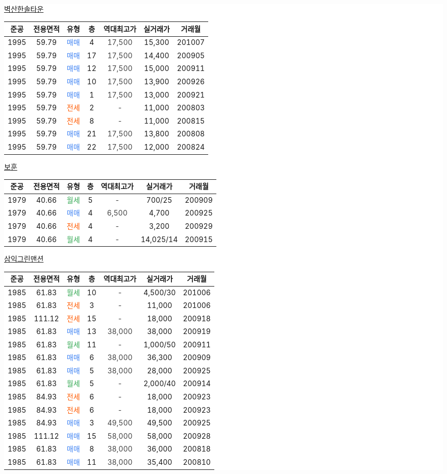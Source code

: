 [벽산한솔타운](https://search.naver.com/search.naver?query=%EB%B6%80%EC%82%B0%EA%B4%91%EC%97%AD%EC%8B%9C+%ED%95%B4%EC%9A%B4%EB%8C%80%EA%B5%AC+%EB%B0%98%EC%97%AC%EB%8F%99+%EB%B2%BD%EC%82%B0%ED%95%9C%EC%86%94%ED%83%80%EC%9A%B4)

|준공|전용면적|유형|층|역대최고가|실거래가|거래월|
|:---:|:---:|:---:|:---:|:---:|:---:|:---:|
|1995|59.79|<span style="color:#4285f3">매매</span>|4|<span style="color:#444444">17,500</span>|15,300|201007|
|1995|59.79|<span style="color:#4285f3">매매</span>|17|<span style="color:#444444">17,500</span>|14,400|200905|
|1995|59.79|<span style="color:#4285f3">매매</span>|12|<span style="color:#444444">17,500</span>|15,000|200911|
|1995|59.79|<span style="color:#4285f3">매매</span>|10|<span style="color:#444444">17,500</span>|13,900|200926|
|1995|59.79|<span style="color:#4285f3">매매</span>|1|<span style="color:#444444">17,500</span>|13,000|200921|
|1995|59.79|<span style="color:#ff5a00">전세</span>|2|<span style="color:#444444">-</span>|11,000|200803|
|1995|59.79|<span style="color:#ff5a00">전세</span>|8|<span style="color:#444444">-</span>|11,000|200815|
|1995|59.79|<span style="color:#4285f3">매매</span>|21|<span style="color:#444444">17,500</span>|13,800|200808|
|1995|59.79|<span style="color:#4285f3">매매</span>|22|<span style="color:#444444">17,500</span>|12,000|200824|

[보훈](https://search.naver.com/search.naver?query=%EB%B6%80%EC%82%B0%EA%B4%91%EC%97%AD%EC%8B%9C+%ED%95%B4%EC%9A%B4%EB%8C%80%EA%B5%AC+%EB%B0%98%EC%97%AC%EB%8F%99+%EB%B3%B4%ED%9B%88)

|준공|전용면적|유형|층|역대최고가|실거래가|거래월|
|:---:|:---:|:---:|:---:|:---:|:---:|:---:|
|1979|40.66|<span style="color:#34a853">월세</span>|5|<span style="color:#444444">-</span>|700/25|200909|
|1979|40.66|<span style="color:#4285f3">매매</span>|4|<span style="color:#444444">6,500</span>|4,700|200925|
|1979|40.66|<span style="color:#ff5a00">전세</span>|4|<span style="color:#444444">-</span>|3,200|200929|
|1979|40.66|<span style="color:#34a853">월세</span>|4|<span style="color:#444444">-</span>|14,025/14|200915|

[삼익그린맨션](https://search.naver.com/search.naver?query=%EB%B6%80%EC%82%B0%EA%B4%91%EC%97%AD%EC%8B%9C+%ED%95%B4%EC%9A%B4%EB%8C%80%EA%B5%AC+%EB%B0%98%EC%97%AC%EB%8F%99+%EC%82%BC%EC%9D%B5%EA%B7%B8%EB%A6%B0%EB%A7%A8%EC%85%98)

|준공|전용면적|유형|층|역대최고가|실거래가|거래월|
|:---:|:---:|:---:|:---:|:---:|:---:|:---:|
|1985|61.83|<span style="color:#34a853">월세</span>|10|<span style="color:#444444">-</span>|4,500/30|201006|
|1985|61.83|<span style="color:#ff5a00">전세</span>|3|<span style="color:#444444">-</span>|11,000|201006|
|1985|111.12|<span style="color:#ff5a00">전세</span>|15|<span style="color:#444444">-</span>|18,000|200918|
|1985|61.83|<span style="color:#4285f3">매매</span>|13|<span style="color:#444444">38,000</span>|38,000|200919|
|1985|61.83|<span style="color:#34a853">월세</span>|11|<span style="color:#444444">-</span>|1,000/50|200911|
|1985|61.83|<span style="color:#4285f3">매매</span>|6|<span style="color:#444444">38,000</span>|36,300|200909|
|1985|61.83|<span style="color:#4285f3">매매</span>|5|<span style="color:#444444">38,000</span>|28,000|200925|
|1985|61.83|<span style="color:#34a853">월세</span>|5|<span style="color:#444444">-</span>|2,000/40|200914|
|1985|84.93|<span style="color:#ff5a00">전세</span>|6|<span style="color:#444444">-</span>|18,000|200923|
|1985|84.93|<span style="color:#ff5a00">전세</span>|6|<span style="color:#444444">-</span>|18,000|200923|
|1985|84.93|<span style="color:#4285f3">매매</span>|3|<span style="color:#444444">49,500</span>|49,500|200925|
|1985|111.12|<span style="color:#4285f3">매매</span>|15|<span style="color:#444444">58,000</span>|58,000|200928|
|1985|61.83|<span style="color:#4285f3">매매</span>|8|<span style="color:#444444">38,000</span>|36,000|200818|
|1985|61.83|<span style="color:#4285f3">매매</span>|11|<span style="color:#444444">38,000</span>|35,400|200810|